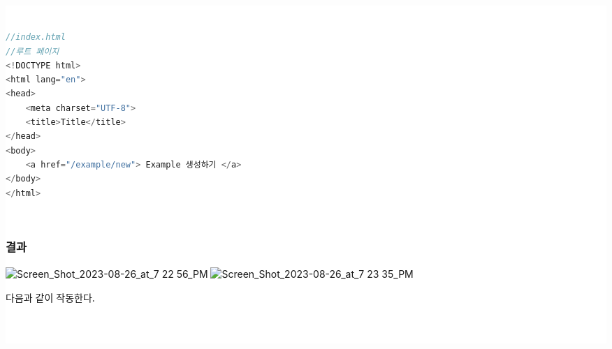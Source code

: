 ```java
```

<br>

```java
//index.html
//루트 페이지
<!DOCTYPE html>
<html lang="en">
<head>
    <meta charset="UTF-8">
    <title>Title</title>
</head>
<body>
    <a href="/example/new"> Example 생성하기 </a>
</body>
</html>
```

<br>

### 결과


<img width="581" alt="Screen_Shot_2023-08-26_at_7 22 56_PM" src="https://github.com/rha6780/rha6780.github.io/assets/47859845/d8787e21-4487-456d-91db-1348ad97af9c">

<img width="768" alt="Screen_Shot_2023-08-26_at_7 23 35_PM" src="https://github.com/rha6780/rha6780.github.io/assets/47859845/31576dff-196e-4774-b052-8a89fd67a33e">


다음과 같이 작동한다.

<br>
<br>
